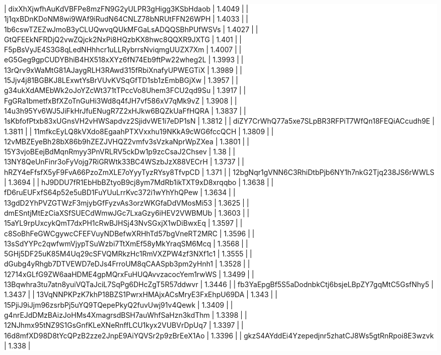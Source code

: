 | dixXhXjwfhAuKdVBFPe8mzFN9G2yULPR3gHigg3KSbHdaob  | 1.4049  |
| 1j1qxBDnKDoNM8wi9WAf9iRudN64CNLZ78bNRUtFFN26WPH  | 1.4033  |
| 1b6cswTZEZwJmoB3yCLUQwvqQUkMFGaLsADQQSBhPUfWSVs  | 1.4027  |
| GtQFEEkNFRDjQ2vwZQjck2NxPi8HQzbKX8hwc8QQXR9JXTG  | 1.401   |
| F5pBsVyJE4S3G8qLedNHhhcr1uLLRybrrsNviqmgUUZX7Xm  | 1.4007  |
| eG5Geg9gpCUDYBhiB4HX518xXYz6fN74Eb9ftPw22wheg2L  | 1.3993  |
| 13rQrv9xWaMtG81AJaygRLH3RAwd315fRbiXnafyUPWEGTiX | 1.3989  |
| 15Jjv4j81BGBKJ8LExwtYsBrVUvKVSqGfTD1sb1zEmbBGjXw | 1.3957  |
| g34ukXdAMEbWk2oJoYZcWt371tTPccVo8Uhem3FCU2qd9Su  | 1.3917  |
| FgGRa1bmetfxBfXZoTnGuHi3Wd8q4fJH7vf586xV7qMk9vZ  | 1.3908  |
| 14u3h95Yv6WJ5JiFkHrJfuENugR7Z2xHJkw6BQZkUaFfHQRA | 1.3837  |
| 1sKbfofPtxb83xUGnsVH2vHWSapdvz2SjidvWE1i7eDP1sN  | 1.3812  |
| diZY7CrWhQ77a5xe7SLpBR3RFPiT7WfQn18FEQiACcudh9E  | 1.3811  |
| 11mfkcEyLQ8kVXdo8EgaahPTXVxxhu19NKkA9cWG6fccQCH  | 1.3809  |
| 12vMBZEyeBh28bX86b9hZEZJVHQZ2vmfv3sVzkaNprWpZXea | 1.3801  |
| 15Y3vjoBEejBdMqnRmyy3PnVRLRV5ckDw1p9zcCsaJ2Chsev | 1.38    |
| 13NY8QeUnFinr3oFyVojg7RiGRWtk33BC4WSzbJzX88VECrH | 1.3737  |
| hRZY4eFfsfX5yF9FvA66PzoZmXLE7oYyyTyzRYsy8TfvpCD  | 1.371   |
| 12bgNqr1gVNN6C3RhiDtbPjb6NY1h7nkG2Tjq238JS6rWWLS | 1.3694  |
| hJ9DDU7fR1EbHbBZtyoB9cj8ym7MdRb1ikTXT9xD8xrqqbo  | 1.3638  |
| fD6ruEUFxfS64p52e5uBD1FuYUuLrrKvc372i1wYhYhQPew  | 1.3634  |
| 13gdD2YhPVZGTWzF3mjybGfFyzvAs3orzWKGfaDdVMosMi53 | 1.3625  |
| dmESntjMtEzCiaXSfSUECdWmwJGc7LxaGzy6iHEV2VWBMUb  | 1.3603  |
| 15aYL9rpUxcykQmT7dxPH1cRwBJHSj43NvSGxjX1wDiBwxEq | 1.3597  |
| c8SoBhFeGWCgywcCFEFVuyNDBefwXRHhTd57bgVneRT2MRC  | 1.3596  |
| 13sSdYYPc2qwfwmVjypTSuWzbi7TtXmEf58yMkYraqSM6Mcq | 1.3568  |
| 5GHj5DF25uK85M4Uq29cSFVQMRkzHc1RmVXZPW4zf3NXf1c1 | 1.3555  |
| dGubg4yRhgb7DTVEWD7eDJs4FrroUM8qCAASpb3pm2yHnh1  | 1.3528  |
| 12714xGLfG9ZW6aaHDME4gpMQrxFuHUQAvvzacocYem1rwWS | 1.3499  |
| 13Bqwhra3tu7atn8yuiVQTaJciL7SqPg6DHcZgT5R57ddwvr | 1.3446  |
| fb3YaEpgBf5S5aDodnbkCtj6bsjeLBpZY7gqMtC5GsfNhy5  | 1.3437  |
| 13VqNNPKPzK7khP18BZS1PwrxHMAjxACsMryE3FxEhpU69DA | 1.343   |
| 15PjiJ9iJjm96zsrbPj5uYQ9TQepePkyQ2fuvUwj91v4Qewk | 1.3409  |
| g4nrEJdDMzBAizJoHMs4XmagrsdBSH7auWhfSaHzn3kdThm  | 1.3398  |
| 12NJhmx95tNZ9S1GsGnfKLeXNeRnffLCU1kyx2VUBVrDpUq7 | 1.3397  |
| 16d8mfXD98D8tYcQPzB2zze2JnpE9AiYQVSr2p9zBrEeX1Ao | 1.3396  |
| gkzS4AYddEi4Yzepedjnr5zhatCJ8Ws5gtRnRpoi8E3wzvk  | 1.338   |